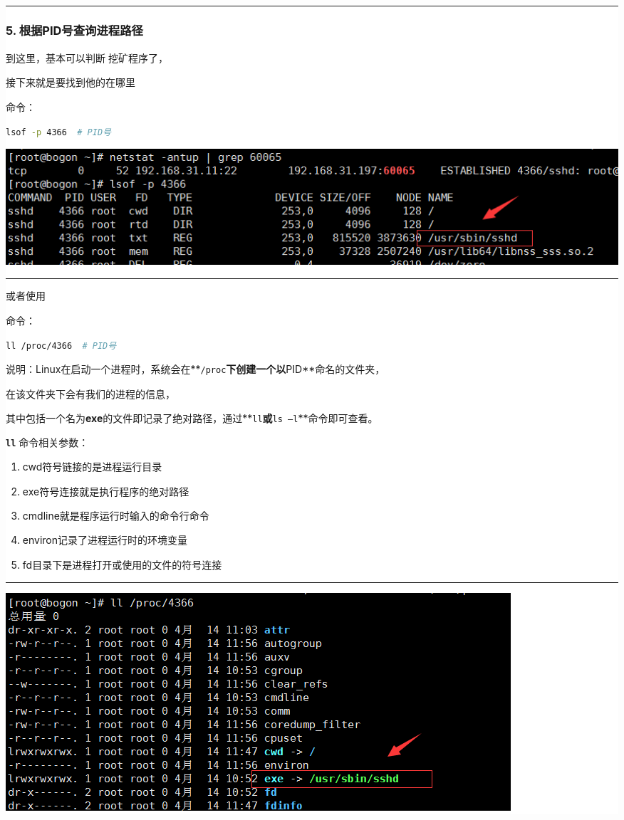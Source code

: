 ---------


### <span id = "a5">5. 根据PID号查询进程路径</span>

到这里，基本可以判断 挖矿程序了， <br>

接下来就是要找到他的在哪里 <br>

命令：<br>
```bash
lsof -p 4366  # PID号
```

![images](/images/2019-04-14/lin05.png) 

---------

或者使用 <br>

命令：<br>
```bash
ll /proc/4366  # PID号
```

说明：Linux在启动一个进程时，系统会在**`/proc`**下创建一个以**PID**命名的文件夹，<br>

在该文件夹下会有我们的进程的信息，<br>

其中包括一个名为**exe**的文件即记录了绝对路径，通过**`ll`**或**`ls –l`**命令即可查看。<br>

**`ll`** 命令相关参数：<br>

1. cwd符号链接的是进程运行目录

2. exe符号连接就是执行程序的绝对路径

3. cmdline就是程序运行时输入的命令行命令

4. environ记录了进程运行时的环境变量

5. fd目录下是进程打开或使用的文件的符号连接

------

![images](/images/2019-04-14/lin06.png) 
